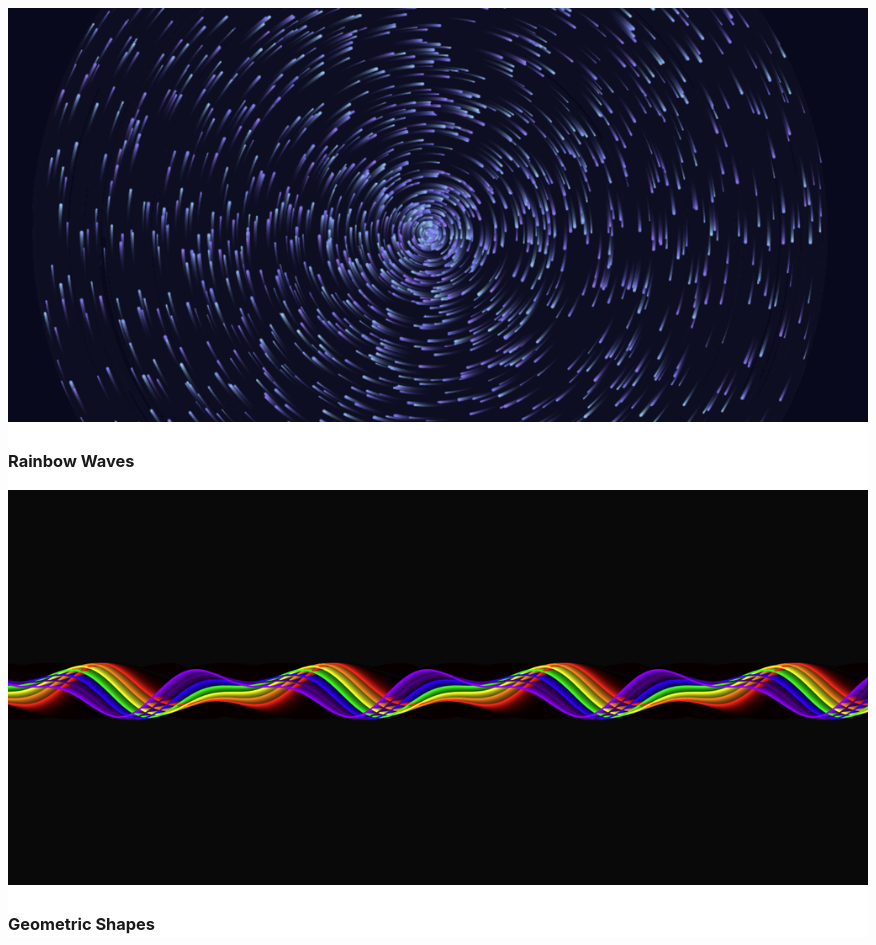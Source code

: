 ![Galaxy Spiral](./images/galaxySpiral.png "Galaxy Spiral")

### Rainbow Waves
![Rainbow Waves](./images/rainbowWaves.png "Rainbow Waves")

### Geometric Shapes